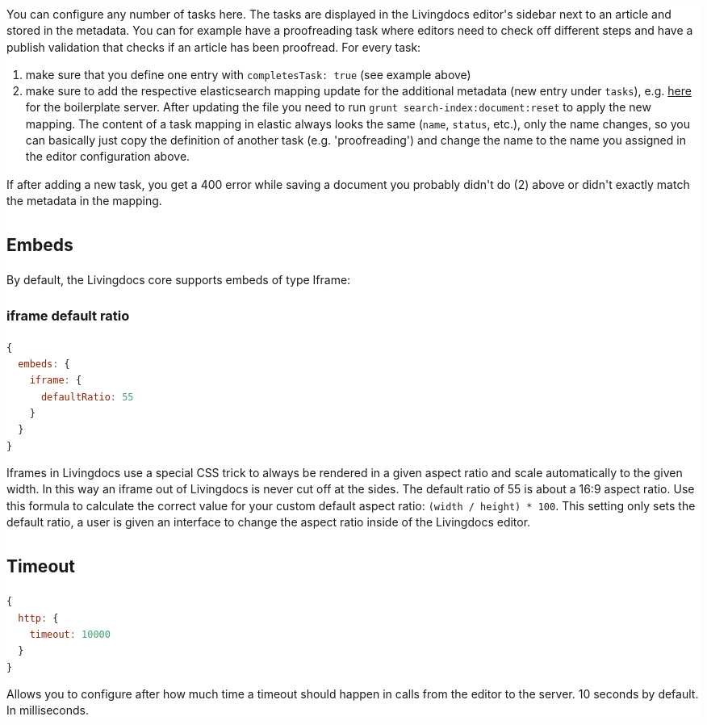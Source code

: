 You can configure any number of tasks here. The tasks are displayed in the Livingdocs editor's sidebar next to an article and stored in the metadata. You can for example have a proofreading task where editors need to check off different steps and have a publish validation that checks if an article has been proofread.
For every task:
1. make sure that you define one entry with `completesTask: true` (see example above)
2. make sure to add the respective elasticsearch mapping update for the additional metadata (new entry under `tasks`), e.g. [here](https://github.com/livingdocsIO/livingdocs-server-boilerplate/blob/master/app/custom-search-metadata-mapping.json#L35) for the boilerplate server. After updating the file you need to run `grunt search-index:document:reset` to apply the new mapping. The content of a task mapping in elastic always looks the same (`name`, `status`, etc.), only the name changes, so you can basically just copy the definition of another task (e.g. 'proofreading') and change the name to the name you assigned in the editor configuration above.

If after adding a new task, you get a 400 error while saving a document you probably didn't do (2) above or didn't exactly match the metadata in the mapping.

## Embeds

By default, the Livingdocs core supports embeds of type Iframe:
### iframe default ratio

```js
{
  embeds: {
    iframe: {
      defaultRatio: 55
    }
  }
}
```

Iframes in Livingdocs use a special CSS trick to always be rendered in a given aspect ratio and scale automatically to the given width. In this way an iframe out of Livingdocs is never cut off at the sides. The default ratio of 55 is about a 16:9 aspect ratio. Use this formula to calculate the correct value for your custom default aspect ratio: `(width / height) * 100`.
This setting only sets the default ratio, a user is given an interface to change the aspect ratio inside of the Livingdocs editor.


## Timeout

```js
{
  http: {
    timeout: 10000
  }
}
```

Allows you to configure after how much time a timeout should happen in calls from the editor to the server. 10 seconds by default. In milliseconds.
